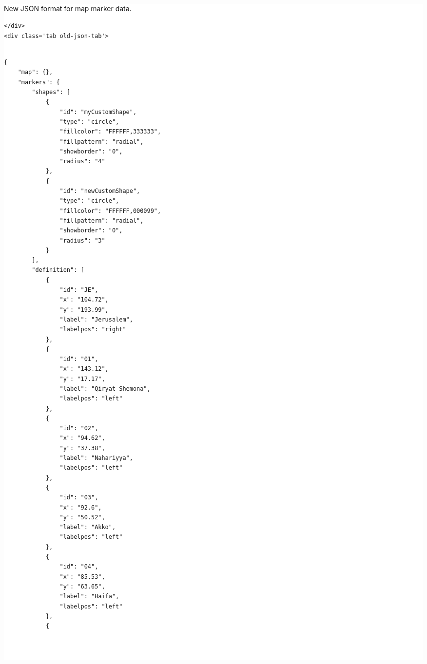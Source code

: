 
<p class='text-success'>New JSON format for map marker data.</p>

    </div>
    <div class='tab old-json-tab'>
<pre><code class="language-javascript">
{
    "map": {},
    "markers": {
        "shapes": [
            {
                "id": "myCustomShape",
                "type": "circle",
                "fillcolor": "FFFFFF,333333",
                "fillpattern": "radial",
                "showborder": "0",
                "radius": "4"
            },
            {
                "id": "newCustomShape",
                "type": "circle",
                "fillcolor": "FFFFFF,000099",
                "fillpattern": "radial",
                "showborder": "0",
                "radius": "3"
            }
        ],
        "definition": [
            {
                "id": "JE",
                "x": "104.72",
                "y": "193.99",
                "label": "Jerusalem",
                "labelpos": "right"
            },
            {
                "id": "01",
                "x": "143.12",
                "y": "17.17",
                "label": "Qiryat Shemona",
                "labelpos": "left"
            },
            {
                "id": "02",
                "x": "94.62",
                "y": "37.38",
                "label": "Nahariyya",
                "labelpos": "left"
            },
            {
                "id": "03",
                "x": "92.6",
                "y": "50.52",
                "label": "Akko",
                "labelpos": "left"
            },
            {
                "id": "04",
                "x": "85.53",
                "y": "63.65",
                "label": "Haifa",
                "labelpos": "left"
            },
            {